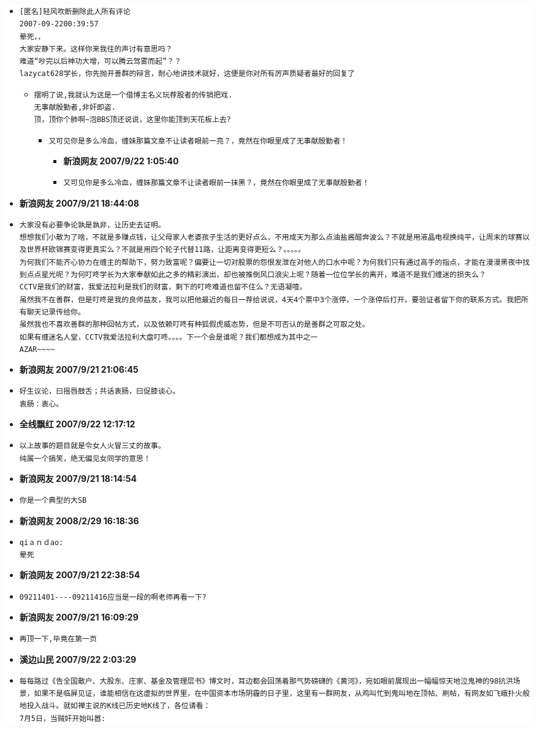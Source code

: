 - ```
  [匿名]轻风吹断删除此人所有评论
  2007-09-2200:39:57
  晕死，，
  大家安静下来。这样你来我往的声讨有意思吗？
  难道“吵完以后神功大增，可以腾云驾雾而起”？？
  lazycat628学长，你先抛开善群的辩言，耐心地讲技术就好，这便是你对所有厉声质疑者最好的回复了
  ```
   - ```
     摆明了说,我就认为这是一个借博主名义玩荐股者的传销把戏.
     无事献殷勤者,非奸即盗.
     顶，顶你个肺啊~泡BBS顶还说说，这里你能顶到天花板上去?
     ```
      - ```
        又可见你是多么冷血，缠妹那篇文章不让读者眼前一亮？，竟然在你眼里成了无事献殷勤者！
        ```
         - **新浪网友 2007/9/22 1:05:40**
         - ```
           又可见你是多么冷血，缠妹那篇文章不让读者眼前一抹黑？，竟然在你眼里成了无事献殷勤者！
           ```
- **新浪网友 2007/9/21 18:44:08**
- ```
  大家没有必要争论孰是孰非，让历史去证明。
  想想我们小散为了啥，不就是多赚点钱，让父母家人老婆孩子生活的更好点么，不用成天为那么点油盐酱醋奔波么？不就是用液晶电视换纯平，让周末的球赛以及世界杯欧锦赛变得更真实么？不就是用四个轮子代替11路，让距离变得更短么？。。。。。
  为何我们不能齐心协力在缠主的帮助下，努力致富呢？偏要让一切对股票的怨恨发泄在对他人的口水中呢？为何我们只有通过高手的指点，才能在漫漫黑夜中找到点点星光呢？为何叮咚学长为大家奉献如此之多的精彩演出，却也被推倒风口浪尖上呢？随着一位位学长的离开，难道不是我们缠迷的损失么？
  CCTV是我们的财富，我爱法拉利是我们的财富，剩下的叮咚难道也留不住么？无语凝噎。
  虽然我不在善群，但是叮咚是我的良师益友，我可以把他最近的每日一荐给说说，4天4个票中3个涨停，一个涨停后打开。要验证者留下你的联系方式。我把所有聊天记录传给你。
  虽然我也不喜欢善群的那种回帖方式，以及依赖叮咚有种狐假虎威态势，但是不可否认的是善群之可取之处。
  如果有缠迷名人堂，CCTV我爱法拉利大盘叮咚。。。。下一个会是谁呢？我们都想成为其中之一
  AZAR~~~~
  ```
- **新浪网友 2007/9/21 21:06:45**
- ```
  好生议论，曰摇唇鼓舌；共话衷肠，曰促膝谈心。
  衷肠：衷心。
  ```
- **全线飘红 2007/9/22 12:17:12**
- ```
  以上故事的题目就是令女人火冒三丈的故事。
  纯属一个搞笑，绝无偏见女同学的意思！
  ```
- **新浪网友 2007/9/21 18:14:54**
- ```
  你是一个典型的大SB
  ```
- **新浪网友 2008/2/29 16:18:36**
- ```
  qiａｎｄao:
  晕死
  ```
- **新浪网友 2007/9/21 22:38:54**
- ```
  09211401----09211416应当是一段的啊老师再看一下?
  ```
- **新浪网友 2007/9/21 16:09:29**
- ```
  再顶一下,毕竟在第一页
  ```
- **溪边山民 2007/9/22 2:03:29**
- ```
  每每路过《告全国散户、大股东、庄家、基金及管理层书》博文时，耳边都会回荡着那气势磅礴的《黄河》，宛如眼前展现出一幅幅惊天地泣鬼神的98抗洪场景，如果不是临屏见证，谁能相信在这虚拟的世界里，在中国资本市场阴霾的日子里，这里有一群网友，从鸡叫忙到鬼叫地在顶帖、刷帖，有网友如飞蛾扑火般地投入战斗。就如禅主说的K线已历史地K线了，各位请看：
  7月5日，当贼奸开始叫嚣:
